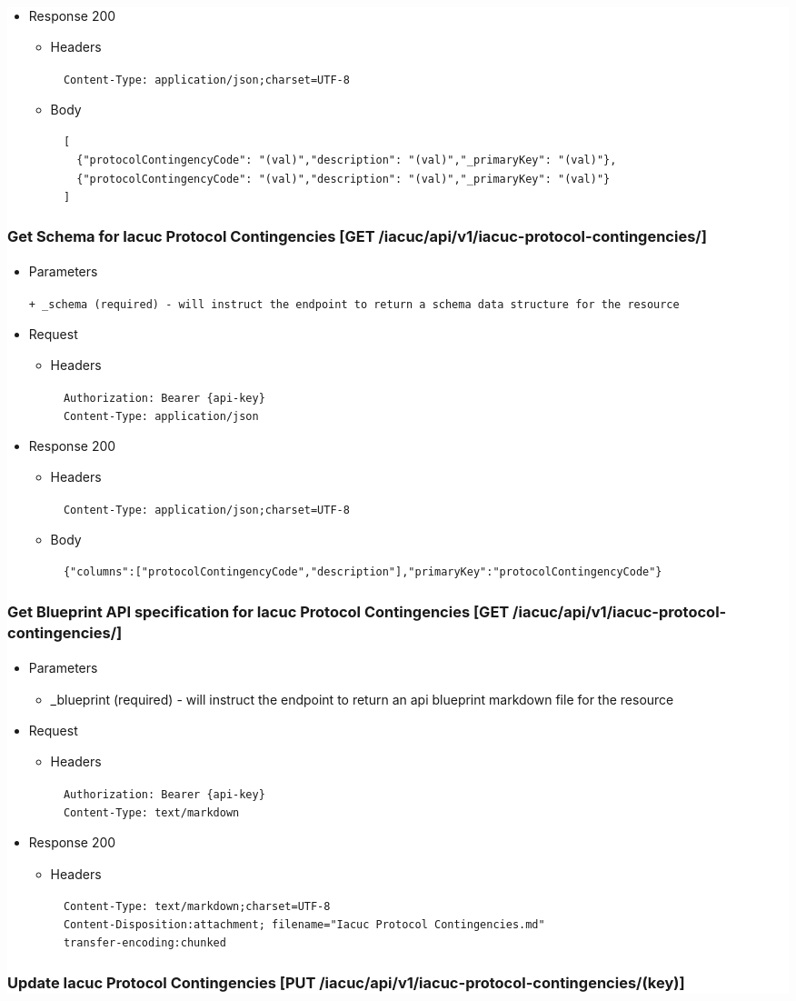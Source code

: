+ Response 200
    + Headers

            Content-Type: application/json;charset=UTF-8

    + Body
    
            [
              {"protocolContingencyCode": "(val)","description": "(val)","_primaryKey": "(val)"},
              {"protocolContingencyCode": "(val)","description": "(val)","_primaryKey": "(val)"}
            ]
			
### Get Schema for Iacuc Protocol Contingencies [GET /iacuc/api/v1/iacuc-protocol-contingencies/]
	                                          
+ Parameters

      + _schema (required) - will instruct the endpoint to return a schema data structure for the resource
      
+ Request

    + Headers

            Authorization: Bearer {api-key}
            Content-Type: application/json

+ Response 200
    + Headers

            Content-Type: application/json;charset=UTF-8

    + Body
    
            {"columns":["protocolContingencyCode","description"],"primaryKey":"protocolContingencyCode"}
		
### Get Blueprint API specification for Iacuc Protocol Contingencies [GET /iacuc/api/v1/iacuc-protocol-contingencies/]
	 
+ Parameters

     + _blueprint (required) - will instruct the endpoint to return an api blueprint markdown file for the resource
                 
+ Request

    + Headers

            Authorization: Bearer {api-key}
            Content-Type: text/markdown

+ Response 200
    + Headers

            Content-Type: text/markdown;charset=UTF-8
            Content-Disposition:attachment; filename="Iacuc Protocol Contingencies.md"
            transfer-encoding:chunked
### Update Iacuc Protocol Contingencies [PUT /iacuc/api/v1/iacuc-protocol-contingencies/(key)]
